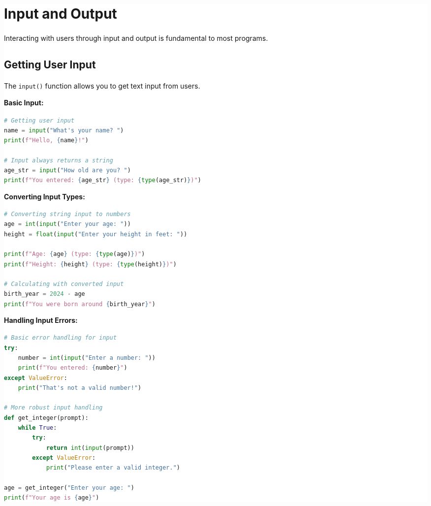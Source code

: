 # Input and Output

Interacting with users through input and output is fundamental to most programs.

## Getting User Input

The `input()` function allows you to get text input from users.

**Basic Input:**

```python
# Getting user input
name = input("What's your name? ")
print(f"Hello, {name}!")

# Input always returns a string
age_str = input("How old are you? ")
print(f"You entered: {age_str} (type: {type(age_str)})")
```

**Converting Input Types:**

```python
# Converting string input to numbers
age = int(input("Enter your age: "))
height = float(input("Enter your height in feet: "))

print(f"Age: {age} (type: {type(age)})")
print(f"Height: {height} (type: {type(height)})")

# Calculating with converted input
birth_year = 2024 - age
print(f"You were born around {birth_year}")
```

**Handling Input Errors:**

```python
# Basic error handling for input
try:
    number = int(input("Enter a number: "))
    print(f"You entered: {number}")
except ValueError:
    print("That's not a valid number!")

# More robust input handling
def get_integer(prompt):
    while True:
        try:
            return int(input(prompt))
        except ValueError:
            print("Please enter a valid integer.")

age = get_integer("Enter your age: ")
print(f"Your age is {age}")
```
